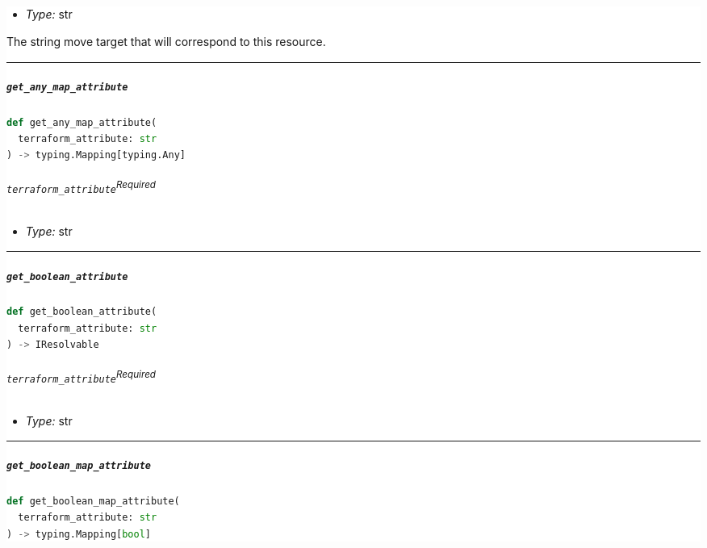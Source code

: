- *Type:* str

The string move target that will correspond to this resource.

---

##### `get_any_map_attribute` <a name="get_any_map_attribute" id="rhizo-co-terraform-provider-oci.recoveryRecoveryServiceSubnet.RecoveryRecoveryServiceSubnet.getAnyMapAttribute"></a>

```python
def get_any_map_attribute(
  terraform_attribute: str
) -> typing.Mapping[typing.Any]
```

###### `terraform_attribute`<sup>Required</sup> <a name="terraform_attribute" id="rhizo-co-terraform-provider-oci.recoveryRecoveryServiceSubnet.RecoveryRecoveryServiceSubnet.getAnyMapAttribute.parameter.terraformAttribute"></a>

- *Type:* str

---

##### `get_boolean_attribute` <a name="get_boolean_attribute" id="rhizo-co-terraform-provider-oci.recoveryRecoveryServiceSubnet.RecoveryRecoveryServiceSubnet.getBooleanAttribute"></a>

```python
def get_boolean_attribute(
  terraform_attribute: str
) -> IResolvable
```

###### `terraform_attribute`<sup>Required</sup> <a name="terraform_attribute" id="rhizo-co-terraform-provider-oci.recoveryRecoveryServiceSubnet.RecoveryRecoveryServiceSubnet.getBooleanAttribute.parameter.terraformAttribute"></a>

- *Type:* str

---

##### `get_boolean_map_attribute` <a name="get_boolean_map_attribute" id="rhizo-co-terraform-provider-oci.recoveryRecoveryServiceSubnet.RecoveryRecoveryServiceSubnet.getBooleanMapAttribute"></a>

```python
def get_boolean_map_attribute(
  terraform_attribute: str
) -> typing.Mapping[bool]
```
